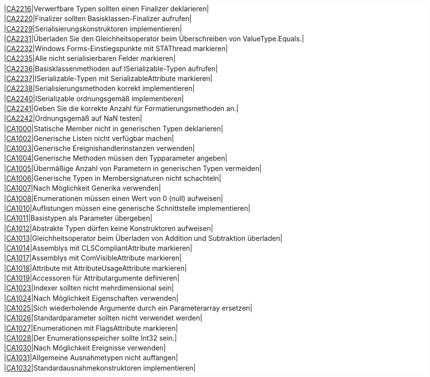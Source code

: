 |[CA2216](../code-quality/ca2216-disposable-types-should-declare-finalizer.md)|Verwerfbare Typen sollten einen Finalizer deklarieren|  
|[CA2220](../code-quality/ca2220-finalizers-should-call-base-class-finalizer.md)|Finalizer sollten Basisklassen\-Finalizer aufrufen|  
|[CA2229](../code-quality/ca2229-implement-serialization-constructors.md)|Serialisierungskonstruktoren implementieren|  
|[CA2231](../code-quality/ca2231-overload-operator-equals-on-overriding-valuetype-equals.md)|Überladen Sie den Gleichheitsoperator beim Überschreiben von ValueType.Equals.|  
|[CA2232](../code-quality/ca2232-mark-windows-forms-entry-points-with-stathread.md)|Windows Forms\-Einstiegspunkte mit STAThread markieren|  
|[CA2235](../code-quality/ca2235-mark-all-non-serializable-fields.md)|Alle nicht serialisierbaren Felder markieren|  
|[CA2236](../code-quality/ca2236-call-base-class-methods-on-iserializable-types.md)|Basisklassenmethoden auf ISerializable\-Typen aufrufen|  
|[CA2237](../code-quality/ca2237-mark-iserializable-types-with-serializableattribute.md)|ISerializable\-Typen mit SerializableAttribute markieren|  
|[CA2238](../code-quality/ca2238-implement-serialization-methods-correctly.md)|Serialisierungsmethoden korrekt implementieren|  
|[CA2240](../code-quality/ca2240-implement-iserializable-correctly.md)|ISerializable ordnungsgemäß implementieren|  
|[CA2241](../code-quality/ca2241-provide-correct-arguments-to-formatting-methods.md)|Geben Sie die korrekte Anzahl für Formatierungsmethoden an.|  
|[CA2242](../code-quality/ca2242-test-for-nan-correctly.md)|Ordnungsgemäß auf NaN testen|  
|[CA1000](../code-quality/ca1000-do-not-declare-static-members-on-generic-types.md)|Statische Member nicht in generischen Typen deklarieren|  
|[CA1002](../code-quality/ca1002-do-not-expose-generic-lists.md)|Generische Listen nicht verfügbar machen|  
|[CA1003](../code-quality/ca1003-use-generic-event-handler-instances.md)|Generische Ereignishandlerinstanzen verwenden|  
|[CA1004](../code-quality/ca1004-generic-methods-should-provide-type-parameter.md)|Generische Methoden müssen den Typparameter angeben|  
|[CA1005](../code-quality/ca1005-avoid-excessive-parameters-on-generic-types.md)|Übermäßige Anzahl von Parametern in generischen Typen vermeiden|  
|[CA1006](../code-quality/ca1006-do-not-nest-generic-types-in-member-signatures.md)|Generische Typen in Membersignaturen nicht schachteln|  
|[CA1007](../code-quality/ca1007-use-generics-where-appropriate.md)|Nach Möglichkeit Generika verwenden|  
|[CA1008](../code-quality/ca1008-enums-should-have-zero-value.md)|Enumerationen müssen einen Wert von 0 \(null\) aufweisen|  
|[CA1010](../code-quality/ca1010-collections-should-implement-generic-interface.md)|Auflistungen müssen eine generische Schnittstelle implementieren|  
|[CA1011](../code-quality/ca1011-consider-passing-base-types-as-parameters.md)|Basistypen als Parameter übergeben|  
|[CA1012](../code-quality/ca1012-abstract-types-should-not-have-constructors.md)|Abstrakte Typen dürfen keine Konstruktoren aufweisen|  
|[CA1013](../code-quality/ca1013-overload-operator-equals-on-overloading-add-and-subtract.md)|Gleichheitsoperator beim Überladen von Addition und Subtraktion überladen|  
|[CA1014](../code-quality/ca1014-mark-assemblies-with-clscompliantattribute.md)|Assemblys mit CLSCompliantAttribute markieren|  
|[CA1017](../code-quality/ca1017-mark-assemblies-with-comvisibleattribute.md)|Assemblys mit ComVisibleAttribute markieren|  
|[CA1018](../code-quality/ca1018-mark-attributes-with-attributeusageattribute.md)|Attribute mit AttributeUsageAttribute markieren|  
|[CA1019](../code-quality/ca1019-define-accessors-for-attribute-arguments.md)|Accessoren für Attributargumente definieren|  
|[CA1023](../code-quality/ca1023-indexers-should-not-be-multidimensional.md)|Indexer sollten nicht mehrdimensional sein|  
|[CA1024](../code-quality/ca1024-use-properties-where-appropriate.md)|Nach Möglichkeit Eigenschaften verwenden|  
|[CA1025](../code-quality/ca1025-replace-repetitive-arguments-with-params-array.md)|Sich wiederholende Argumente durch ein Parameterarray ersetzen|  
|[CA1026](../code-quality/ca1026-default-parameters-should-not-be-used.md)|Standardparameter sollten nicht verwendet werden|  
|[CA1027](../code-quality/ca1027-mark-enums-with-flagsattribute.md)|Enumerationen mit FlagsAttribute markieren|  
|[CA1028](../code-quality/ca1028-enum-storage-should-be-int32.md)|Der Enumerationsspeicher sollte Int32 sein.|  
|[CA1030](../code-quality/ca1030-use-events-where-appropriate.md)|Nach Möglichkeit Ereignisse verwenden|  
|[CA1031](../code-quality/ca1031-do-not-catch-general-exception-types.md)|Allgemeine Ausnahmetypen nicht auffangen|  
|[CA1032](../code-quality/ca1032-implement-standard-exception-constructors.md)|Standardausnahmekonstruktoren implementieren|  